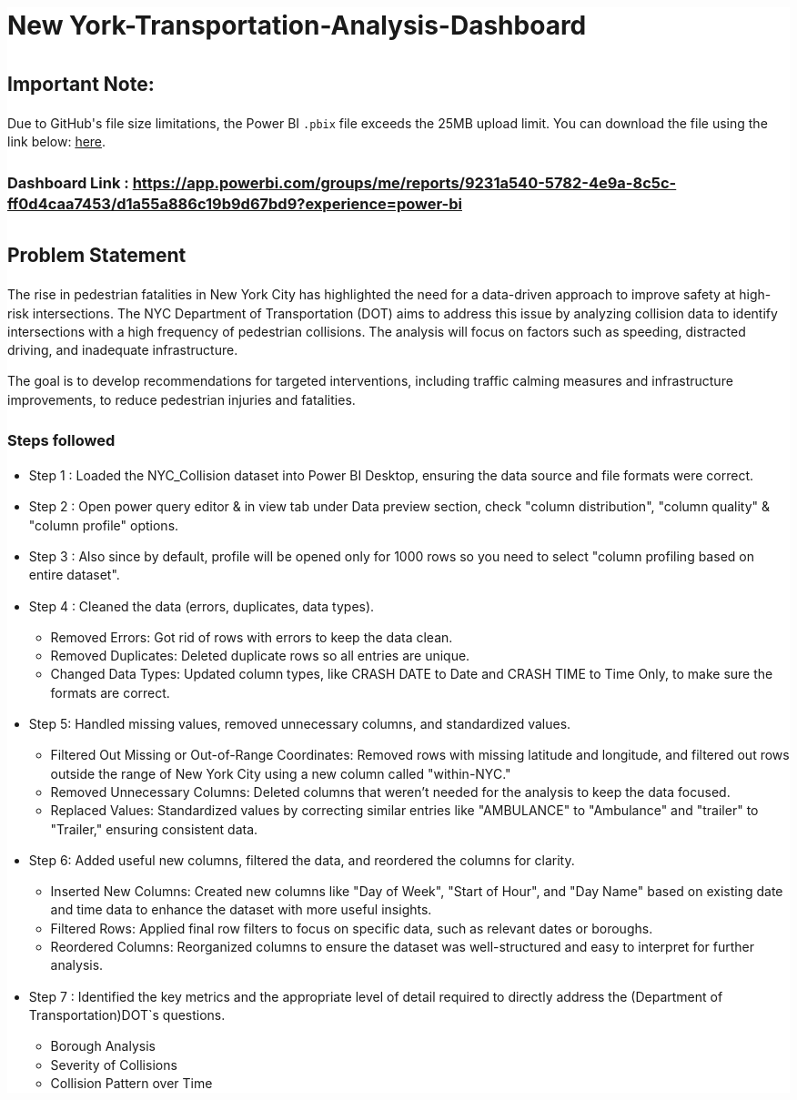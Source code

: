 # New York-Transportation-Analysis-Dashboard

## Important Note:
Due to GitHub's file size limitations, the Power BI `.pbix` file exceeds the 25MB upload limit. You can download the file using the link below:
 [here](https://drive.google.com/drive/folders/1W6gPlFukCz__BONdU-at0M7mWD1oRFkU?usp=drive_link).
### Dashboard Link :  https://app.powerbi.com/groups/me/reports/9231a540-5782-4e9a-8c5c-ff0d4caa7453/d1a55a886c19b9d67bd9?experience=power-bi

## Problem Statement

The rise in pedestrian fatalities in New York City has highlighted the need for a data-driven approach to improve safety at high-risk intersections. The NYC Department of Transportation (DOT) aims to address this issue by analyzing collision data to identify intersections with a high frequency of pedestrian collisions. The analysis will focus on factors such as speeding, distracted driving, and inadequate infrastructure. 

The goal is to develop recommendations for targeted interventions, including traffic calming measures and infrastructure improvements, to reduce pedestrian injuries and fatalities.

### Steps followed 

- Step 1 : Loaded the NYC_Collision dataset into Power BI Desktop, ensuring the data source and file formats were correct.

- Step 2 : Open power query editor & in view tab under Data preview section, check "column distribution", "column quality" & "column profile" options.
- Step 3 : Also since by default, profile will be opened only for 1000 rows so you need to select "column profiling based on entire dataset".
- Step 4 : Cleaned the data (errors, duplicates, data types).

  - Removed Errors: Got rid of rows with errors to keep the data clean.
   - Removed Duplicates: Deleted duplicate rows so all entries are unique.
   - Changed Data Types: Updated column types, like CRASH DATE to Date and CRASH TIME to Time Only, to make sure the formats are correct.

- Step 5: Handled missing values, removed unnecessary columns, and standardized values.

     - Filtered Out Missing or Out-of-Range Coordinates: Removed rows with missing latitude and longitude, and filtered out rows outside the range of New York City using a new column called "within-NYC."
   - Removed Unnecessary Columns: Deleted columns that weren’t needed for the analysis to keep the data focused.
    - Replaced Values: Standardized values by correcting similar entries like "AMBULANCE" to "Ambulance" and "trailer" to "Trailer," ensuring consistent data.
- Step 6: Added useful new columns, filtered the data, and reordered the columns for clarity.

   - Inserted New Columns: Created new columns like "Day of Week", "Start of Hour", and "Day Name" based on existing date and time data to enhance the dataset with more useful insights.
  - Filtered Rows: Applied final row filters to focus on specific data, such as relevant dates or boroughs.
   - Reordered Columns: Reorganized columns to ensure the dataset was well-structured and easy to interpret for further analysis.
- Step 7 : Identified the key metrics and the appropriate level of detail required to directly address the (Department of Transportation)DOT`s questions.
  - Borough Analysis
   - Severity of Collisions
   - Collision Pattern over Time
 